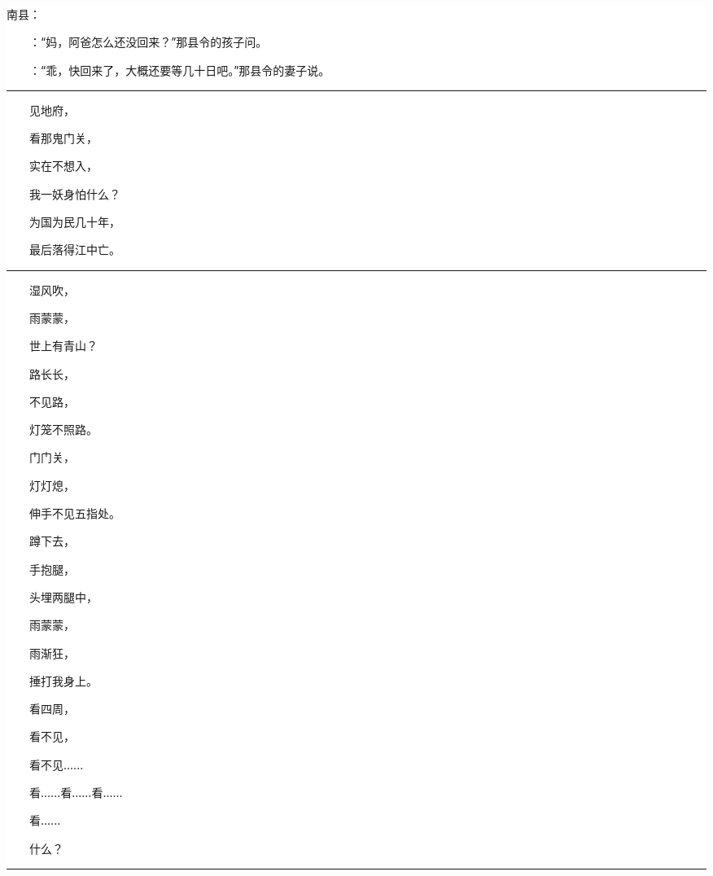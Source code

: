 南县：

&emsp;&emsp;：“妈，阿爸怎么还没回来？”那县令的孩子问。

&emsp;&emsp;：“乖，快回来了，大概还要等几十日吧。”那县令的妻子说。

-----------------

&emsp;&emsp;见地府，

&emsp;&emsp;看那鬼门关，

&emsp;&emsp;实在不想入，

&emsp;&emsp;我一妖身怕什么？

&emsp;&emsp;为国为民几十年，

&emsp;&emsp;最后落得江中亡。

-----------------

&emsp;&emsp;湿风吹，

&emsp;&emsp;雨蒙蒙，

&emsp;&emsp;世上有青山？

&emsp;&emsp;路长长，

&emsp;&emsp;不见路，

&emsp;&emsp;灯笼不照路。

&emsp;&emsp;门门关，

&emsp;&emsp;灯灯熄，

&emsp;&emsp;伸手不见五指处。

&emsp;&emsp;蹲下去，

&emsp;&emsp;手抱腿，

&emsp;&emsp;头埋两腿中，

&emsp;&emsp;雨蒙蒙，

&emsp;&emsp;雨渐狂，

&emsp;&emsp;捶打我身上。

&emsp;&emsp;看四周，

&emsp;&emsp;看不见，

&emsp;&emsp;看不见......

&emsp;&emsp;看......看......看......

&emsp;&emsp;看......

&emsp;&emsp;什么？

-----------------
